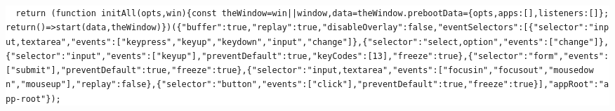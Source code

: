 
      return (function initAll(opts,win){const theWindow=win||window,data=theWindow.prebootData={opts,apps:[],listeners:[]};return()=>start(data,theWindow)})({"buffer":true,"replay":true,"disableOverlay":false,"eventSelectors":[{"selector":"input,textarea","events":["keypress","keyup","keydown","input","change"]},{"selector":"select,option","events":["change"]},{"selector":"input","events":["keyup"],"preventDefault":true,"keyCodes":[13],"freeze":true},{"selector":"form","events":["submit"],"preventDefault":true,"freeze":true},{"selector":"input,textarea","events":["focusin","focusout","mousedown","mouseup"],"replay":false},{"selector":"button","events":["click"],"preventDefault":true,"freeze":true}],"appRoot":"app-root"});